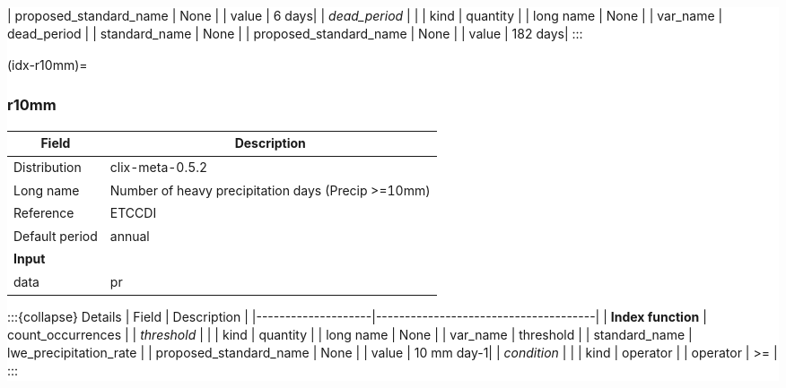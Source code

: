 | proposed_standard_name | None |
| value | 6 days|
| *dead_period* |                  |
| kind         | quantity |
| long name | None |
| var_name | dead_period |
| standard_name | None |
| proposed_standard_name | None |
| value | 182 days|
:::


(idx-r10mm)=
### r10mm
| Field          | Description                          |
|----------------|--------------------------------------|
| Distribution | clix-meta-0.5.2 |
| Long name      | Number of heavy precipitation days (Precip >=10mm)    |
| Reference      | ETCCDI           |
| Default period | annual      |
| **Input**      |                                      |
| data | pr |
:::{collapse} Details
| Field              | Description                          |
|--------------------|--------------------------------------|
| **Index function** | count_occurrences |
| *threshold* |                  |
| kind         | quantity |
| long name | None |
| var_name | threshold |
| standard_name | lwe_precipitation_rate |
| proposed_standard_name | None |
| value | 10 mm day-1|
| *condition* |                  |
| kind         | operator |
| operator | >= |
:::
